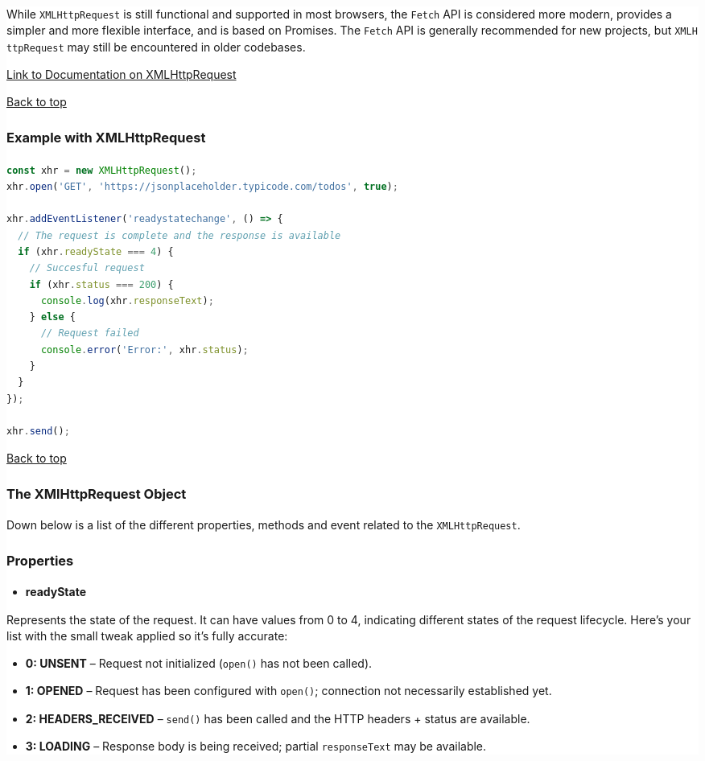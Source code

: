 While `XMLHttpRequest` is still functional and supported in most browsers, the `Fetch` API is considered more modern, provides a simpler and more flexible interface, and is based on Promises. The `Fetch` API is generally recommended for new projects, but `XMLHttpRequest` may still be encountered in older codebases.

[Link to Documentation on XMLHttpRequest](https://developer.mozilla.org/en-US/docs/Web/API/XMLHttpRequest)

[Back to top](#asynchronous-javascript)

### Example with XMLHttpRequest

```js
const xhr = new XMLHttpRequest();
xhr.open('GET', 'https://jsonplaceholder.typicode.com/todos', true);

xhr.addEventListener('readystatechange', () => {
  // The request is complete and the response is available
  if (xhr.readyState === 4) {
    // Succesful request
    if (xhr.status === 200) {
      console.log(xhr.responseText);
    } else {
      // Request failed
      console.error('Error:', xhr.status);
    }
  }
});

xhr.send();
```

[Back to top](#asynchronous-javascript)

### The XMlHttpRequest Object

Down below is a list of the different properties, methods and event related to the `XMLHttpRequest`.

### Properties

- **readyState**

Represents the state of the request. It can have values from 0 to 4, indicating different states of the request lifecycle.
Here’s your list with the small tweak applied so it’s fully accurate:

- **0: UNSENT** – Request not initialized (`open()` has not been called).

- **1: OPENED** – Request has been configured with `open()`; connection not necessarily established yet.

- **2: HEADERS_RECEIVED** – `send()` has been called and the HTTP headers + status are available.

- **3: LOADING** – Response body is being received; partial `responseText` may be available.

